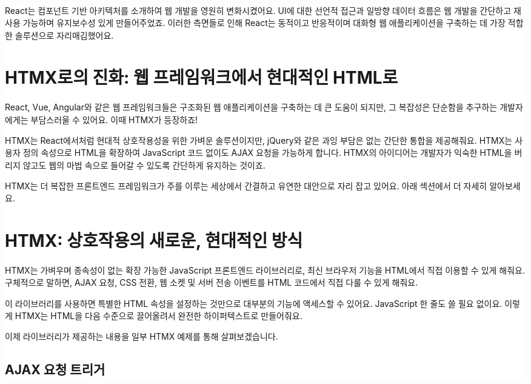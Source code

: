 <script>
     (adsbygoogle = window.adsbygoogle || []).push({});
</script>

React는 컴포넌트 기반 아키텍처를 소개하여 웹 개발을 영원히 변화시켰어요. UI에 대한 선언적 접근과 일방향 데이터 흐름은 웹 개발을 간단하고 재사용 가능하며 유지보수성 있게 만들어주었죠. 이러한 측면들로 인해 React는 동적이고 반응적이며 대화형 웹 애플리케이션을 구축하는 데 가장 적합한 솔루션으로 자리매김했어요.

# HTMX로의 진화: 웹 프레임워크에서 현대적인 HTML로

React, Vue, Angular와 같은 웹 프레임워크들은 구조화된 웹 애플리케이션을 구축하는 데 큰 도움이 되지만, 그 복잡성은 단순함을 추구하는 개발자에게는 부담스러울 수 있어요. 이때 HTMX가 등장하죠!

HTMX는 React에서처럼 현대적 상호작용성을 위한 가벼운 솔루션이지만, jQuery와 같은 과잉 부담은 없는 간단한 통합을 제공해줘요. HTMX는 사용자 정의 속성으로 HTML을 확장하여 JavaScript 코드 없이도 AJAX 요청을 가능하게 합니다. HTMX의 아이디어는 개발자가 익숙한 HTML을 버리지 않고도 웹의 마법 속으로 들어갈 수 있도록 간단하게 유지하는 것이죠.



<ins class="adsbygoogle"
     style="display:block"
     data-ad-client="ca-pub-4877378276818686"
     data-ad-slot="1898504329"
     data-ad-format="auto"
     data-full-width-responsive="true"></ins>

<script>
     (adsbygoogle = window.adsbygoogle || []).push({});
</script>

HTMX는 더 복잡한 프론트엔드 프레임워크가 주를 이루는 세상에서 간결하고 유연한 대안으로 자리 잡고 있어요. 아래 섹션에서 더 자세히 알아보세요.

# HTMX: 상호작용의 새로운, 현대적인 방식

HTMX는 가벼우며 종속성이 없는 확장 가능한 JavaScript 프론트엔드 라이브러리로, 최신 브라우저 기능을 HTML에서 직접 이용할 수 있게 해줘요. 구체적으로 말하면, AJAX 요청, CSS 전환, 웹 소켓 및 서버 전송 이벤트를 HTML 코드에서 직접 다룰 수 있게 해줘요.

이 라이브러리를 사용하면 특별한 HTML 속성을 설정하는 것만으로 대부분의 기능에 액세스할 수 있어요. JavaScript 한 줄도 쓸 필요 없이요. 이렇게 HTMX는 HTML을 다음 수준으로 끌어올려서 완전한 하이퍼텍스트로 만들어줘요.



<ins class="adsbygoogle"
     style="display:block"
     data-ad-client="ca-pub-4877378276818686"
     data-ad-slot="1898504329"
     data-ad-format="auto"
     data-full-width-responsive="true"></ins>

<script>
     (adsbygoogle = window.adsbygoogle || []).push({});
</script>

이제 라이브러리가 제공하는 내용을 일부 HTMX 예제를 통해 살펴보겠습니다.

## AJAX 요청 트리거
